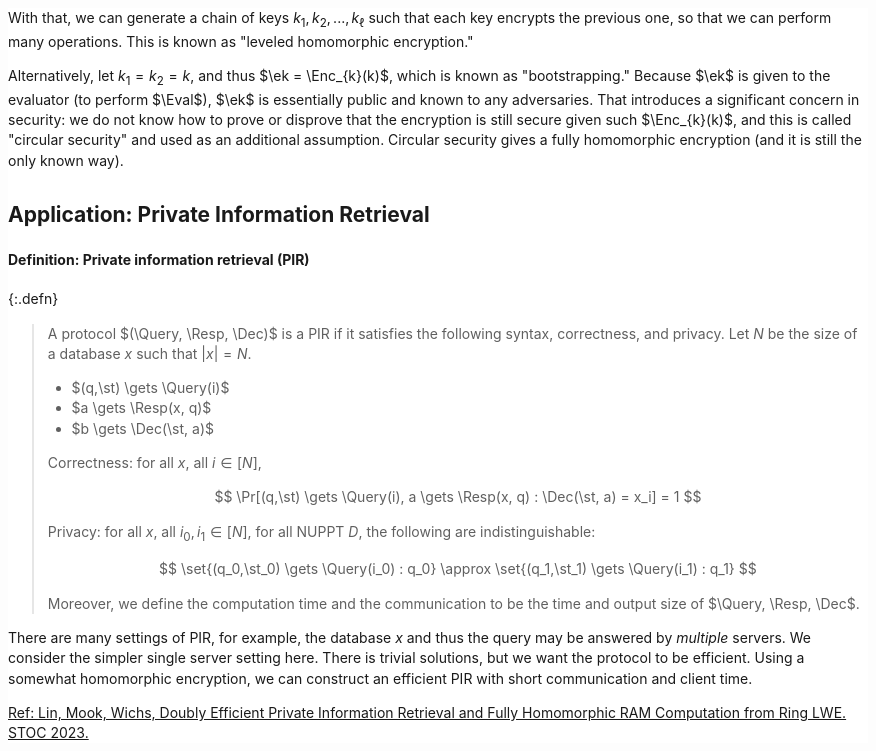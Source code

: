 With that, we can generate a chain of keys $k_1, k_2, ..., k_\ell$ such that
each key encrypts the previous one, so that we can perform many operations.
This is known as "leveled homomorphic encryption."

Alternatively, let $k_1 = k_2 = k$, and thus $\ek = \Enc_{k}(k)$, which is known as "bootstrapping."
Because $\ek$ is given to the evaluator (to perform $\Eval$), 
$\ek$ is essentially public and known to any adversaries.
That introduces a significant concern in security: 
we do not know how to prove or disprove that the encryption is still secure given such $\Enc_{k}(k)$,
and this is called "circular security" and used as an additional assumption.
Circular security gives a fully homomorphic encryption (and it is still the only known way).

Application: Private Information Retrieval
------------------------------

#### **Definition**: Private information retrieval (PIR)

{:.defn}
> A protocol $(\Query, \Resp, \Dec)$ is a PIR if it satisfies the following 
> syntax, correctness, and privacy.
> Let $N$ be the size of a database $x$ such that $|x| = N$.
> 
> - $(q,\st) \gets \Query(i)$
> - $a \gets \Resp(x, q)$
> - $b \gets \Dec(\st, a)$
> 
> Correctness:
> for all $x$, all $i\in[N]$,
> 
> $$
> \Pr[(q,\st) \gets \Query(i), a \gets \Resp(x, q) :  \Dec(\st, a) = x_i] = 1
> $$
> 
> Privacy:
> for all $x$, all $i_0, i_1 \in [N]$, for all NUPPT $D$,
> the following are indistinguishable:
> 
> $$
> \set{(q_0,\st_0) \gets \Query(i_0) : q_0} \approx
> \set{(q_1,\st_1) \gets \Query(i_1) : q_1}
> $$
> 
> Moreover, we define the computation time and the communication to be
> the time and output size of $\Query, \Resp, \Dec$.

There are many settings of PIR, for example, the database $x$ and thus the query may be
answered by *multiple* servers.
We consider the simpler single server setting here.
There is trivial solutions, but we want the protocol to be efficient.
Using a somewhat homomorphic encryption,
we can construct an efficient PIR with short communication and client time.

[Ref: Lin, Mook, Wichs, Doubly Efficient Private Information Retrieval and Fully Homomorphic RAM Computation from Ring LWE. STOC 2023.](eprint.iacr.org/2022/1703.pdf)
